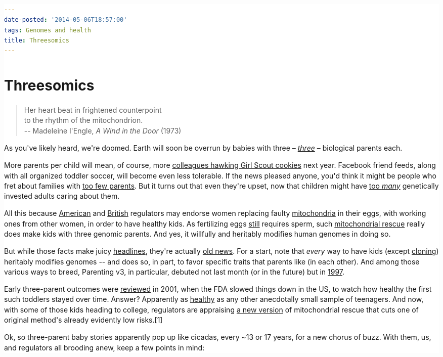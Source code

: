 ```yaml
---
date-posted: '2014-05-06T18:57:00'
tags: Genomes and health
title: Threesomics
---
```


# Threesomics

> Her heart beat in frightened counterpoint<br>
> to the rhythm of the mitochondrion.<br>
> -- Madeleine l'Engle, _A Wind in the Door_ (1973)

As you've likely heard, we're doomed. Earth will soon be overrun by babies with three – _[three](http://onpoint.wbur.org/2014/02/26/mitochondria-genetically-modified-babies-dna)_ – biological parents each.

More parents per child will mean, of course, more [colleagues hawking Girl Scout cookies](http://www.cnn.com/2009/LIVING/02/04/girl.scout.cookie.ethics/index.html) next year. Facebook friend feeds, along with all organized toddler soccer, will become even less tolerable. If the news pleased anyone, you'd think it might be people who fret about families with [too few parents](http://www.linacre.org/clone2.html). But it turns out that even they're upset, now that children might have [too _many_](http://archive.catholicherald.co.uk/article/4th-september-2009/3/bioethicists-criticise-procedure-involving-three-p) genetically invested adults caring about them.

All this because [American](http://www.scientificamerican.com/article/making-babies-with-3-genetic-parents-gets-fda-hearing/) and [British](http://www.reuters.com/article/2014/02/27/us-ivf-3parent-idUSBREA1Q12420140227) regulators may endorse women replacing faulty [mitochondria](http://wikipedia.org/mitochondria) in their eggs, with working ones from other women, in order to have healthy kids. As fertilizing eggs [still](http://news.bbc.co.uk/2/hi/health/1431489.stm) requires sperm, such [mitochondrial rescue](http://en.wikipedia.org/wiki/Three-parent_baby) really does make kids with three genomic parents. And yes, it willfully and heritably modifies human genomes in doing so.

But while those facts make juicy [headlines](http://www.nytimes.com/2014/02/24/opinion/genetically-modified-babies.html), they're actually [old news](http://www.nytimes.com/2001/05/05/health/05DNA.html). For a start, note that _every_ way to have kids (except [cloning](http://genomena.com/reproductive-technology-article/reproductive-cloning/reproductive-cloning-intro/)) heritably modifies genomes -- and does so, in part, to favor specific traits that parents like (in each other). And among those various ways to breed, Parenting v3, in particular, debuted not last month (or in the future) but in [1997](http://www.thelancet.com/journals/lancet/article/PIIS0140-6736(05)62353-7/fulltext).

Early three-parent outcomes were [reviewed](http://humupd.oxfordjournals.org/content/7/4/428.long) in 2001, when the FDA slowed things down in the US, to watch how healthy the first such toddlers stayed over time. Answer? Apparently as [healthy](http://well.blogs.nytimes.com/2013/12/16/three-biological-parents-and-a-baby/?_php=true&_type=blogs&_r=0) as any other anecdotally small sample of teenagers. And now, with some of those kids heading to college, regulators are appraising [a new version](http://www.fda.gov/downloads/advisorycommittees/committeesmeetingmaterials/bloodvaccinesandotherbiologics/cellulartissueandgenetherapiesadvisorycommittee/ucm385461.pdf) of mitochondrial rescue that cuts one of original method's already evidently low risks.[1]

Ok, so three-parent baby stories apparently pop up like cicadas, every ~13 or 17 years, for a new chorus of buzz. With them, us, and regulators all brooding anew, keep a few points in mind:
